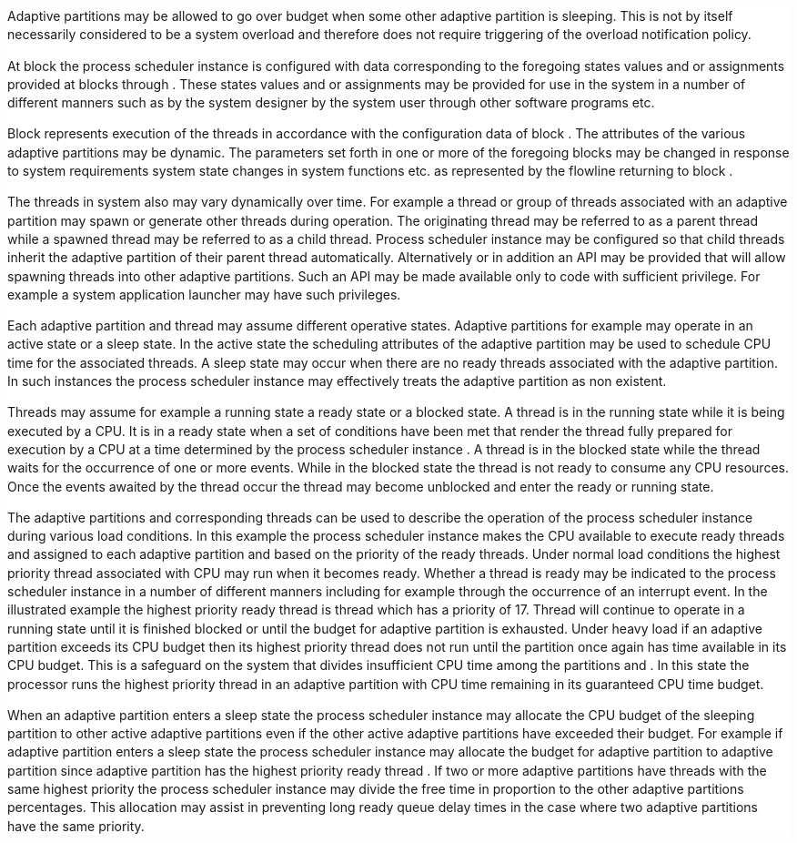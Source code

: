 Adaptive partitions may be allowed to go over budget when some other adaptive partition is sleeping. This is not by itself necessarily considered to be a system overload and therefore does not require triggering of the overload notification policy.

At block the process scheduler instance is configured with data corresponding to the foregoing states values and or assignments provided at blocks through . These states values and or assignments may be provided for use in the system in a number of different manners such as by the system designer by the system user through other software programs etc.

Block represents execution of the threads in accordance with the configuration data of block . The attributes of the various adaptive partitions may be dynamic. The parameters set forth in one or more of the foregoing blocks may be changed in response to system requirements system state changes in system functions etc. as represented by the flowline returning to block .

The threads in system also may vary dynamically over time. For example a thread or group of threads associated with an adaptive partition may spawn or generate other threads during operation. The originating thread may be referred to as a parent thread while a spawned thread may be referred to as a child thread. Process scheduler instance may be configured so that child threads inherit the adaptive partition of their parent thread automatically. Alternatively or in addition an API may be provided that will allow spawning threads into other adaptive partitions. Such an API may be made available only to code with sufficient privilege. For example a system application launcher may have such privileges.

Each adaptive partition and thread may assume different operative states. Adaptive partitions for example may operate in an active state or a sleep state. In the active state the scheduling attributes of the adaptive partition may be used to schedule CPU time for the associated threads. A sleep state may occur when there are no ready threads associated with the adaptive partition. In such instances the process scheduler instance may effectively treats the adaptive partition as non existent.

Threads may assume for example a running state a ready state or a blocked state. A thread is in the running state while it is being executed by a CPU. It is in a ready state when a set of conditions have been met that render the thread fully prepared for execution by a CPU at a time determined by the process scheduler instance . A thread is in the blocked state while the thread waits for the occurrence of one or more events. While in the blocked state the thread is not ready to consume any CPU resources. Once the events awaited by the thread occur the thread may become unblocked and enter the ready or running state.

The adaptive partitions and corresponding threads can be used to describe the operation of the process scheduler instance during various load conditions. In this example the process scheduler instance makes the CPU available to execute ready threads and assigned to each adaptive partition and based on the priority of the ready threads. Under normal load conditions the highest priority thread associated with CPU may run when it becomes ready. Whether a thread is ready may be indicated to the process scheduler instance in a number of different manners including for example through the occurrence of an interrupt event. In the illustrated example the highest priority ready thread is thread which has a priority of 17. Thread will continue to operate in a running state until it is finished blocked or until the budget for adaptive partition is exhausted. Under heavy load if an adaptive partition exceeds its CPU budget then its highest priority thread does not run until the partition once again has time available in its CPU budget. This is a safeguard on the system that divides insufficient CPU time among the partitions and . In this state the processor runs the highest priority thread in an adaptive partition with CPU time remaining in its guaranteed CPU time budget.

When an adaptive partition enters a sleep state the process scheduler instance may allocate the CPU budget of the sleeping partition to other active adaptive partitions even if the other active adaptive partitions have exceeded their budget. For example if adaptive partition enters a sleep state the process scheduler instance may allocate the budget for adaptive partition to adaptive partition since adaptive partition has the highest priority ready thread . If two or more adaptive partitions have threads with the same highest priority the process scheduler instance may divide the free time in proportion to the other adaptive partitions percentages. This allocation may assist in preventing long ready queue delay times in the case where two adaptive partitions have the same priority.
